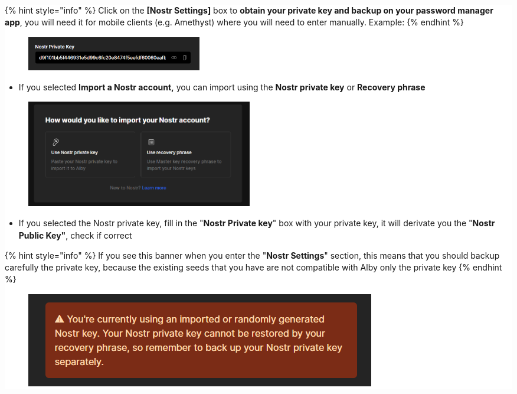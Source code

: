 {% hint style="info" %}
Click on the **\[Nostr Settings]** box to **obtain your private key and backup on your password manager app**, you will need it for mobile clients (e.g. Amethyst) where you will need to enter manually. Example:
{% endhint %}

<figure><img src="../../.gitbook/assets/private-key-nostr.PNG" alt="" width="290"><figcaption></figcaption></figure>

* If you selected **Import a Nostr account,** you can import using the **Nostr private key** or **Recovery phrase**

<figure><img src="../../.gitbook/assets/private-key-method-import-alby.PNG" alt="" width="375"><figcaption></figcaption></figure>

* If you selected the Nostr private key, fill in the "**Nostr Private key**" box with your private key, it will derivate you the "**Nostr Public Key"**, check if correct

{% hint style="info" %}
If you see this banner when you enter the "**Nostr Settings**" section, this means that you should backup carefully the private key, because the existing seeds that you have are not compatible with Alby only the private key
{% endhint %}

<figure><img src="../../.gitbook/assets/advice-private-key-imported.PNG" alt=""><figcaption></figcaption></figure>


[^1]: **\<Edit>** This information will be get later on the [Cloudflare tunnel](nostr-relay.md#cloudflare-tunnel) section
[^2]: **\<Edit>**
[^3]: **\<Uncomment> & \<Edit>**
[^4]: **\<Uncomment> & \<Edit> with** [**https://twofaktor.github.io/logo\_circle%2BB.png**](https://twofaktor.github.io/logo_circle%2BB.png) **if you want**
[^5]: **\<Uncomment>**
[^6]: Here your personal domain
